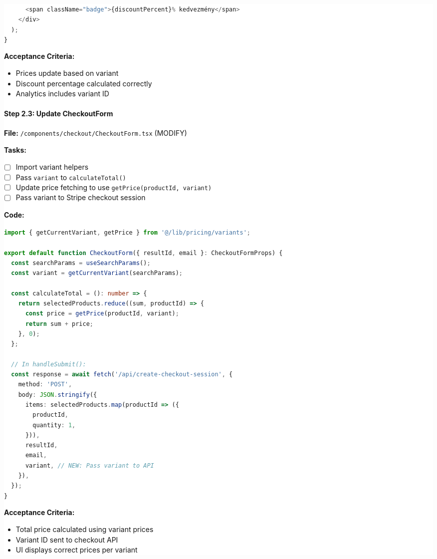 ```typescript
      <span className="badge">{discountPercent}% kedvezmény</span>
    </div>
  );
}
```

**Acceptance Criteria:**
- Prices update based on variant
- Discount percentage calculated correctly
- Analytics includes variant ID

#### Step 2.3: Update CheckoutForm
**File:** `/components/checkout/CheckoutForm.tsx` (MODIFY)

**Tasks:**
- [ ] Import variant helpers
- [ ] Pass `variant` to `calculateTotal()`
- [ ] Update price fetching to use `getPrice(productId, variant)`
- [ ] Pass variant to Stripe checkout session

**Code:**
```typescript
import { getCurrentVariant, getPrice } from '@/lib/pricing/variants';

export default function CheckoutForm({ resultId, email }: CheckoutFormProps) {
  const searchParams = useSearchParams();
  const variant = getCurrentVariant(searchParams);

  const calculateTotal = (): number => {
    return selectedProducts.reduce((sum, productId) => {
      const price = getPrice(productId, variant);
      return sum + price;
    }, 0);
  };

  // In handleSubmit():
  const response = await fetch('/api/create-checkout-session', {
    method: 'POST',
    body: JSON.stringify({
      items: selectedProducts.map(productId => ({
        productId,
        quantity: 1,
      })),
      resultId,
      email,
      variant, // NEW: Pass variant to API
    }),
  });
}
```

**Acceptance Criteria:**
- Total price calculated using variant prices
- Variant ID sent to checkout API
- UI displays correct prices per variant
